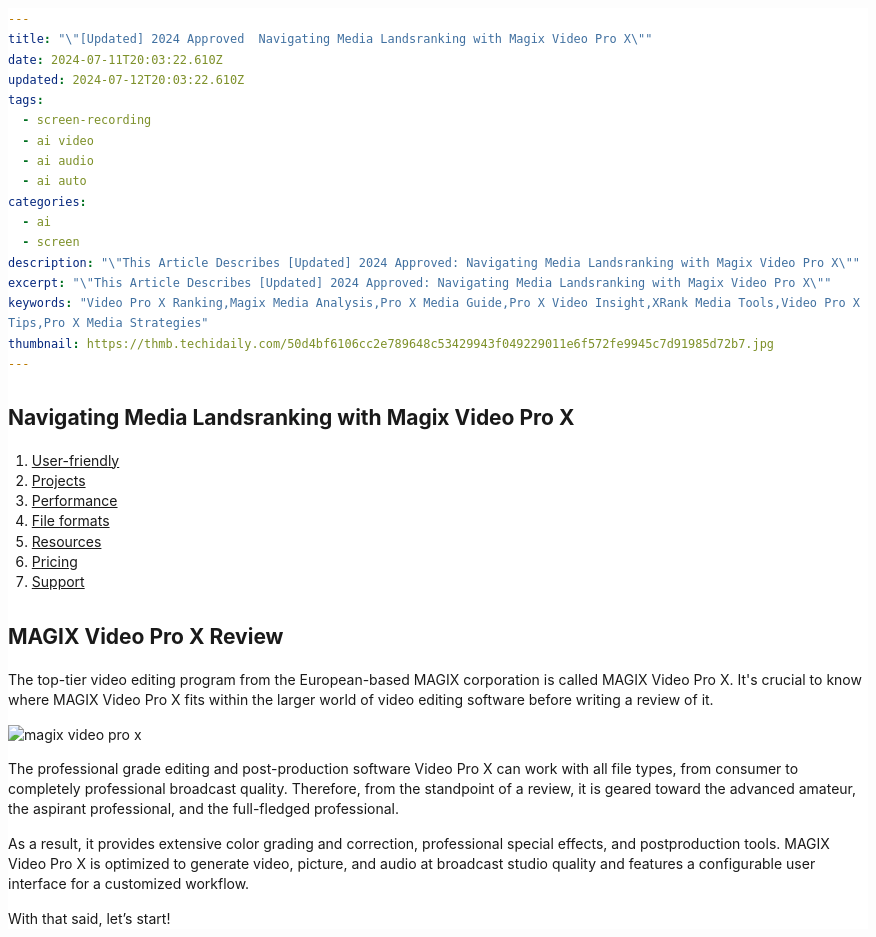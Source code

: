 ```yaml
---
title: "\"[Updated] 2024 Approved  Navigating Media Landsranking with Magix Video Pro X\""
date: 2024-07-11T20:03:22.610Z
updated: 2024-07-12T20:03:22.610Z
tags: 
  - screen-recording
  - ai video
  - ai audio
  - ai auto
categories: 
  - ai
  - screen
description: "\"This Article Describes [Updated] 2024 Approved: Navigating Media Landsranking with Magix Video Pro X\""
excerpt: "\"This Article Describes [Updated] 2024 Approved: Navigating Media Landsranking with Magix Video Pro X\""
keywords: "Video Pro X Ranking,Magix Media Analysis,Pro X Media Guide,Pro X Video Insight,XRank Media Tools,Video Pro X Tips,Pro X Media Strategies"
thumbnail: https://thmb.techidaily.com/50d4bf6106cc2e789648c53429943f049229011e6f572fe9945c7d91985d72b7.jpg
---
```


## Navigating Media Landsranking with Magix Video Pro X

1. [User-friendly](#part1-1)
2. [Projects](#part1-2)
3. [Performance](#part1-3)
4. [File formats](#part1-4)
5. [Resources](#part1-5)
6. [Pricing](#part1-6)
7. [Support](#part1-7)

## MAGIX Video Pro X Review

The top-tier video editing program from the European-based MAGIX corporation is called MAGIX Video Pro X. It's crucial to know where MAGIX Video Pro X fits within the larger world of video editing software before writing a review of it.

![magix video pro x](https://images.wondershare.com/filmora/article-images/2022/07/magix-video-pro-x.jpg)

The professional grade editing and post-production software Video Pro X can work with all file types, from consumer to completely professional broadcast quality. Therefore, from the standpoint of a review, it is geared toward the advanced amateur, the aspirant professional, and the full-fledged professional.

As a result, it provides extensive color grading and correction, professional special effects, and postproduction tools. MAGIX Video Pro X is optimized to generate video, picture, and audio at broadcast studio quality and features a configurable user interface for a customized workflow.

With that said, let’s start!
